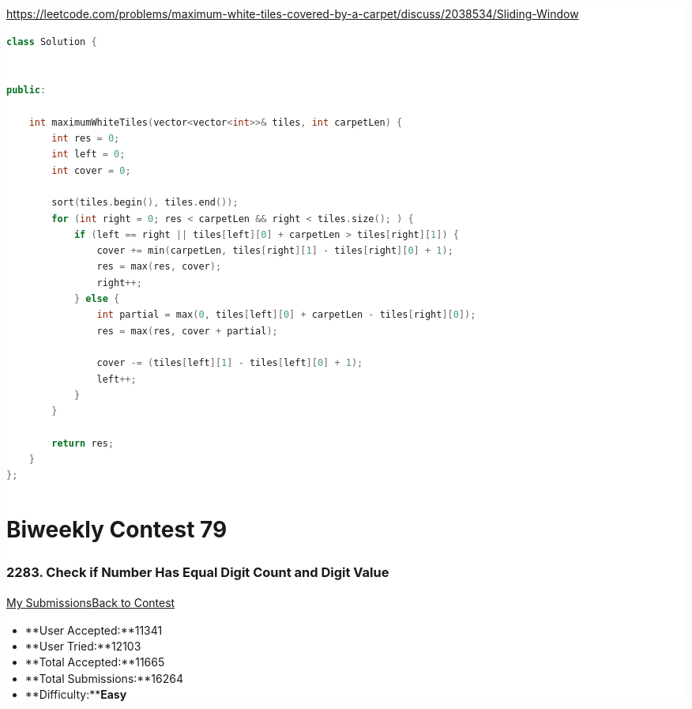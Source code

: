 https://leetcode.com/problems/maximum-white-tiles-covered-by-a-carpet/discuss/2038534/Sliding-Window

```c++
class Solution {

    
public:
    
    int maximumWhiteTiles(vector<vector<int>>& tiles, int carpetLen) {
        int res = 0;
        int left = 0;
        int cover = 0;
        
        sort(tiles.begin(), tiles.end());
        for (int right = 0; res < carpetLen && right < tiles.size(); ) {
            if (left == right || tiles[left][0] + carpetLen > tiles[right][1]) {
                cover += min(carpetLen, tiles[right][1] - tiles[right][0] + 1);
                res = max(res, cover);
                right++;
            } else {
                int partial = max(0, tiles[left][0] + carpetLen - tiles[right][0]);
                res = max(res, cover + partial);
                
                cover -= (tiles[left][1] - tiles[left][0] + 1);
                left++;
            }
        }
        
        return res;
    }
};
```







# Biweekly Contest 79

### 2283. Check if Number Has Equal Digit Count and Digit Value

[My Submissions](https://leetcode.com/contest/biweekly-contest-79/problems/check-if-number-has-equal-digit-count-and-digit-value/submissions/)[Back to Contest](https://leetcode.com/contest/biweekly-contest-79/)

- **User Accepted:**11341
- **User Tried:**12103
- **Total Accepted:**11665
- **Total Submissions:**16264
- **Difficulty:****Easy**
